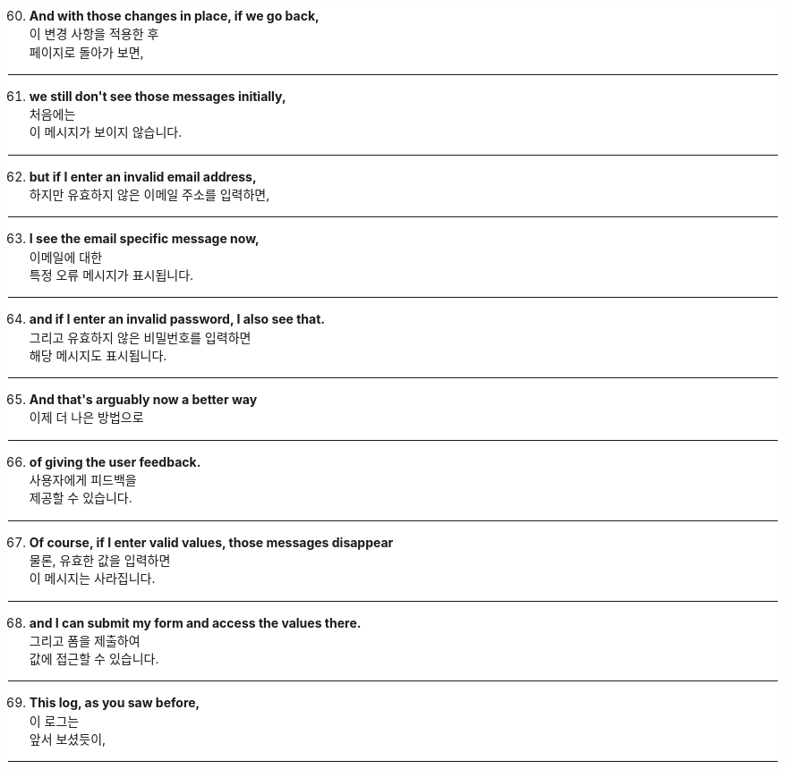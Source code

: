 60. **And with those changes in place, if we go back,**  
    이 변경 사항을 적용한 후  
    페이지로 돌아가 보면,

---

61. **we still don't see those messages initially,**  
    처음에는  
    이 메시지가 보이지 않습니다.

---

62. **but if I enter an invalid email address,**  
    하지만 유효하지 않은 이메일 주소를 입력하면,

---

63. **I see the email specific message now,**  
    이메일에 대한  
    특정 오류 메시지가 표시됩니다.

---

64. **and if I enter an invalid password, I also see that.**  
    그리고 유효하지 않은 비밀번호를 입력하면  
    해당 메시지도 표시됩니다.

---

65. **And that's arguably now a better way**  
    이제 더 나은 방법으로

---

66. **of giving the user feedback.**  
    사용자에게 피드백을  
    제공할 수 있습니다.

---

67. **Of course, if I enter valid values, those messages disappear**  
    물론, 유효한 값을 입력하면  
    이 메시지는 사라집니다.

---

68. **and I can submit my form and access the values there.**  
    그리고 폼을 제출하여  
    값에 접근할 수 있습니다.

---

69. **This log, as you saw before,**  
    이 로그는  
    앞서 보셨듯이,

---

